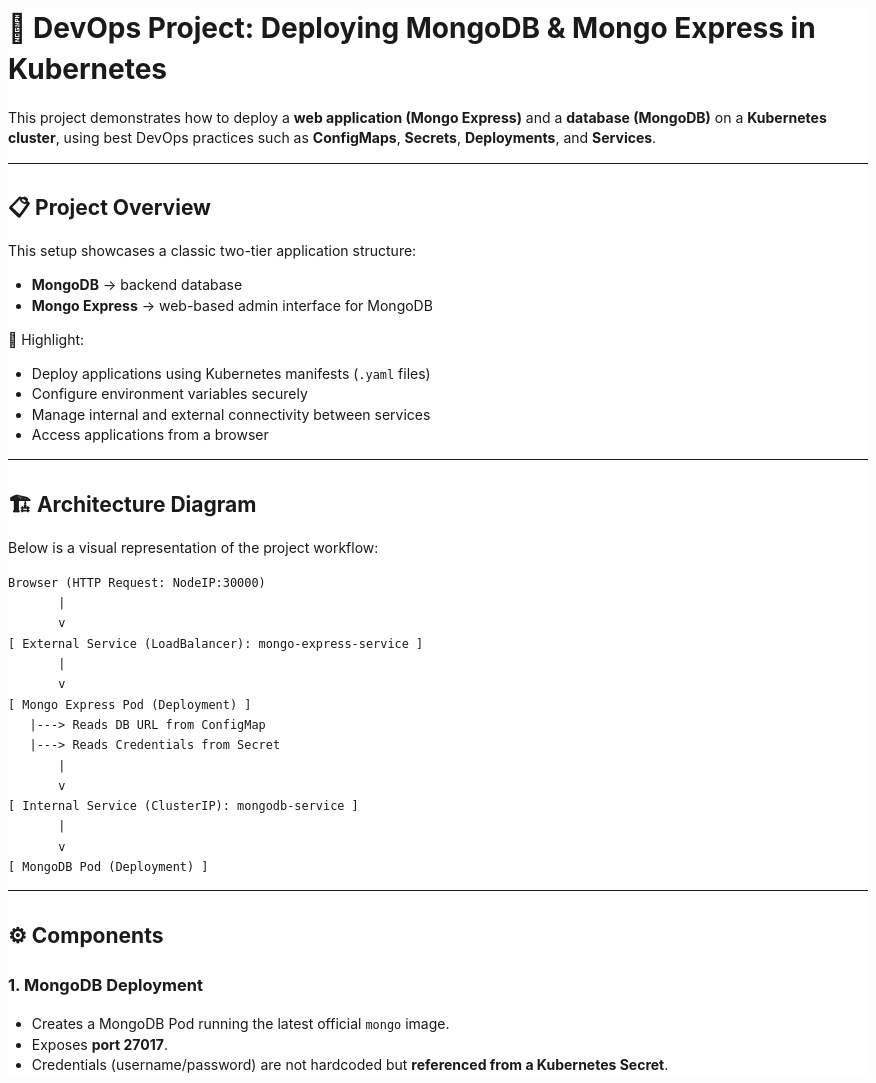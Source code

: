 # 🧩 DevOps Project: Deploying MongoDB & Mongo Express in Kubernetes

This project demonstrates how to deploy a **web application (Mongo Express)** and a **database (MongoDB)** on a **Kubernetes cluster**, using best DevOps practices such as **ConfigMaps**, **Secrets**, **Deployments**, and **Services**.

---

## 📋 Project Overview

This setup showcases a classic two-tier application structure:
- **MongoDB** → backend database
- **Mongo Express** → web-based admin interface for MongoDB

🚀 Highlight:

- Deploy applications using Kubernetes manifests (`.yaml` files)
- Configure environment variables securely
- Manage internal and external connectivity between services
- Access applications from a browser

---

## 🏗️ Architecture Diagram

Below is a visual representation of the project workflow:

```
Browser (HTTP Request: NodeIP:30000)
       |
       v
[ External Service (LoadBalancer): mongo-express-service ]
       |
       v
[ Mongo Express Pod (Deployment) ]
   |---> Reads DB URL from ConfigMap
   |---> Reads Credentials from Secret
       |
       v
[ Internal Service (ClusterIP): mongodb-service ]
       |
       v
[ MongoDB Pod (Deployment) ]
```

---

## ⚙️ Components

### 1. MongoDB Deployment
- Creates a MongoDB Pod running the latest official `mongo` image.
- Exposes **port 27017**.
- Credentials (username/password) are not hardcoded but **referenced from a Kubernetes Secret**.
